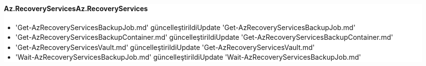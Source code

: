 #### <a name="azrecoveryservices"></a><span data-ttu-id="3a2e4-438">Az.RecoveryServices</span><span class="sxs-lookup"><span data-stu-id="3a2e4-438">Az.RecoveryServices</span></span>
* <span data-ttu-id="3a2e4-439">'Get-AzRecoveryServicesBackupJob.md' güncelleştirildi</span><span class="sxs-lookup"><span data-stu-id="3a2e4-439">Update 'Get-AzRecoveryServicesBackupJob.md'</span></span>
* <span data-ttu-id="3a2e4-440">'Get-AzRecoveryServicesBackupContainer.md' güncelleştirildi</span><span class="sxs-lookup"><span data-stu-id="3a2e4-440">Update 'Get-AzRecoveryServicesBackupContainer.md'</span></span>
* <span data-ttu-id="3a2e4-441">'Get-AzRecoveryServicesVault.md' güncelleştirildi</span><span class="sxs-lookup"><span data-stu-id="3a2e4-441">Update 'Get-AzRecoveryServicesVault.md'</span></span>
* <span data-ttu-id="3a2e4-442">'Wait-AzRecoveryServicesBackupJob.md' güncelleştirildi</span><span class="sxs-lookup"><span data-stu-id="3a2e4-442">Update 'Wait-AzRecoveryServicesBackupJob.md'</span></span>
